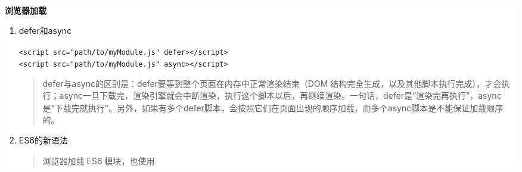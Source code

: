 **浏览器加载**

1. defer和async

   ```
   <script src="path/to/myModule.js" defer></script>
   <script src="path/to/myModule.js" async></script>
   ```

   > defer与async的区别是：defer要等到整个页面在内存中正常渲染结束（DOM 结构完全生成，以及其他脚本执行完成），才会执行；async一旦下载完，渲染引擎就会中断渲染，执行这个脚本以后，再继续渲染。一句话，defer是“渲染完再执行”，async是“下载完就执行”。另外，如果有多个defer脚本，会按照它们在页面出现的顺序加载，而多个async脚本是不能保证加载顺序的。

2. ES6的新语法

   > 浏览器加载 ES6 模块，也使用<script>标签，但是要加入type="module"属性。浏览器对于带有type="module"的<script>，都是异步加载，不会造成堵塞浏览器，即等到整个页面渲染完，再执行模块脚本，等同于打开了<script>标签的defer属性。

   ```
   <script type="module" src="./foo.js"></script>
   ```

   - ES6 模块也允许内嵌在网页中，语法行为与加载外部脚本完全一致。

   ```
   <script type="module">
     import utils from "./utils.js";
     // other code
   </script>
   ```

   对于外部的模块脚本（上例是foo.js），有几点需要注意。

   ```
    - 代码是在模块作用域之中运行，而不是在全局作用域运行。模块内部的顶层变量，外部不可见。
    - 模块脚本自动采用严格模式，不管有没有声明use strict。
    - 模块之中，可以使用import命令加载其他模块（.js后缀不可省略，需要提供绝对 URL 或相对 URL），也可以使用export命令输出对外接口。
    - 模块之中，顶层的this关键字返回undefined，而不是指向window。也就是说，在模块顶层使用this关键字，是无意义的。
    - 同一个模块如果加载多次，将只执行一次。
   ```

附：阮老师的开源ES6第三版电子书 [http://es6.ruanyifeng.com/](https://link.jianshu.com?t=http%3A%2F%2Fes6.ruanyifeng.com%2F)

### 3.讲一下原型链，原型链的作用，继承？有什么问题？深拷贝/浅拷贝问题

## 原型

![prototype](https://camo.githubusercontent.com/71cab2efcf6fb8401a2f0ef49443dd94bffc1373/68747470733a2f2f757365722d676f6c642d63646e2e786974752e696f2f323031382f332f31332f313632316538613962636230383732643f773d34383826683d35393026663d706e6726733d313531373232)

每个函数都有 `prototype` 属性，除了 `Function.prototype.bind()`，该属性指向原型。

每个对象都有 `__proto__` 属性，指向了创建该对象的构造函数的原型。其实这个属性指向了 `[[prototype]]`，但是 `[[prototype]]` 是内部属性，我们并不能访问到，所以使用 `_proto_` 来访问。

对象可以通过 `__proto__` 来寻找不属于该对象的属性，`__proto__` 将对象连接起来组成了原型链。

如果你想更进一步的了解原型，可以仔细阅读 [深度解析原型中的各个难点](https://github.com/KieSun/Blog/issues/2)

### 4.require和import的区别？AMD、CMD、ES6


  [RESTful架构详解]: https://www.runoob.com/w3cnote/restful-architecture.html	"RESTful"